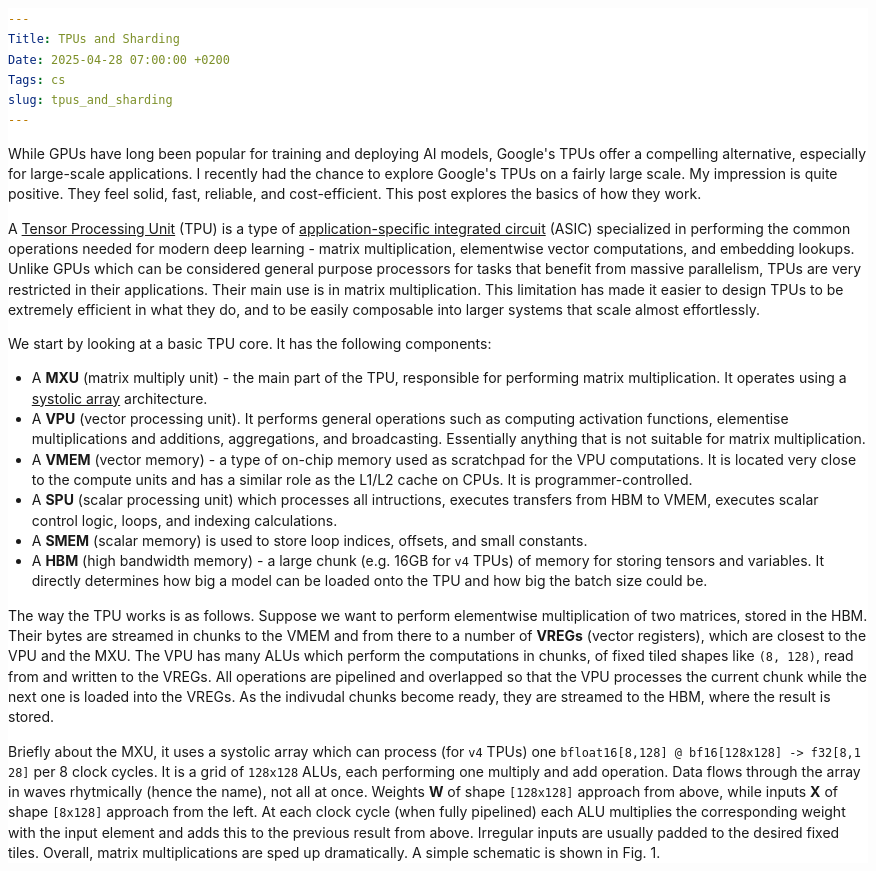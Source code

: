 ```yaml
---
Title: TPUs and Sharding
Date: 2025-04-28 07:00:00 +0200
Tags: cs
slug: tpus_and_sharding
---
```



While GPUs have long been popular for training and deploying AI models, Google's TPUs offer a compelling alternative, especially for large-scale applications. I recently had the chance to explore Google's TPUs on a fairly large scale. My impression is quite positive. They feel solid, fast, reliable, and cost-efficient. This post explores the basics of how they work.

A [Tensor Processing Unit](https://en.wikipedia.org/wiki/Tensor_Processing_Unit#) (TPU) is a type of [application-specific integrated circuit](https://en.wikipedia.org/wiki/Application-specific_integrated_circuit) (ASIC) specialized in performing the common operations needed for modern deep learning - matrix multiplication, elementwise vector computations, and embedding lookups. Unlike GPUs which can be considered general purpose processors for tasks that benefit from massive parallelism, TPUs are very restricted in their applications. Their main use is in matrix multiplication. This limitation has made it easier to design TPUs to be extremely efficient in what they do, and to be easily composable into larger systems that scale almost effortlessly.

We start by looking at a basic TPU core. It has the following components:

- A **MXU** (matrix multiply unit) - the main part of the TPU, responsible for performing matrix multiplication. It operates using a [systolic array](https://en.wikipedia.org/wiki/Systolic_array) architecture.
- A **VPU** (vector processing unit). It performs general operations such as computing activation functions, elementise multiplications and additions, aggregations, and broadcasting. Essentially anything that is not suitable for matrix multiplication.
- A **VMEM** (vector memory) - a type of on-chip memory used as scratchpad for the VPU computations. It is located very close to the compute units and has a similar role as the L1/L2 cache on CPUs. It is programmer-controlled.
- A **SPU** (scalar processing unit) which processes all intructions, executes transfers from HBM to VMEM, executes scalar control logic, loops, and indexing calculations.  
- A **SMEM** (scalar memory) is used to store loop indices, offsets, and small constants.
- A **HBM** (high bandwidth memory) - a large chunk (e.g. 16GB for `v4` TPUs) of memory for storing tensors and variables. It directly determines how big a model can be loaded onto the TPU and how big the batch size could be.

The way the TPU works is as follows. Suppose we want to perform elementwise multiplication of two matrices, stored in the HBM. Their bytes are streamed in chunks to the VMEM and from there to a number of **VREGs** (vector registers), which are closest to the VPU and the MXU. The VPU has many ALUs which perform the computations in chunks, of fixed tiled shapes like `(8, 128)`, read from and written to the VREGs. All operations are pipelined and overlapped so that the VPU processes the current chunk while the next one is loaded into the VREGs. As the indivudal chunks become ready, they are streamed to the HBM, where the result is stored.

Briefly about the MXU, it uses a systolic array which can process (for `v4` TPUs) one `bfloat16[8,128] @ bf16[128x128] -> f32[8,128]` per 8 clock cycles. It is a grid of `128x128` ALUs, each performing one multiply and add operation. Data flows through the array in waves rhytmically (hence the name), not all at once. Weights $\mathbf{W}$ of shape `[128x128]` approach from above, while inputs $\mathbf{X}$ of shape `[8x128]` approach from the left. At each clock cycle (when fully pipelined) each ALU multiplies the corresponding weight with the input element and adds this to the previous result from above. Irregular inputs are usually padded to the desired fixed tiles. Overall, matrix multiplications are sped up dramatically. A simple schematic is shown in Fig. 1.
